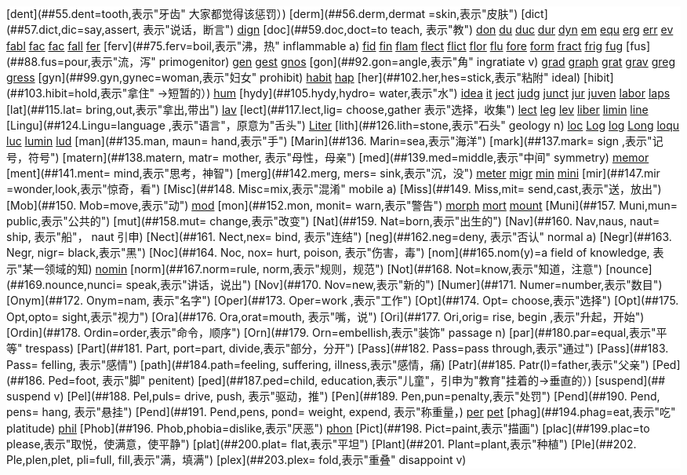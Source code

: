 [dent](##55.dent=tooth,表示"牙齿" 大家都觉得该惩罚）) 	[derm](##56.derm,dermat =skin,表示"皮肤") 	[dict](##57.dict,dic=say,assert, 表示"说话，断言") 	[dign](##58.dign=worthy,noble,表示"值得，高贵") 	[doc](##59.doc,doct=to teach, 表示"教") 	[don](##60.don,dit=give,表示"给予") 	[du](##61.du,dub,doub=two,表示"二，双") 	[duc](##62.duc,duct=lead,bring,表示"引导，带来") 	[dur](##63.dur=last,hard,表示"持久，坚硬") 	[dyn](##64.dyn,dynam=power,表示"力量") 	[em](##65.em,empt,ampl=take,procure,表示"拿，获得") 	[equ](##66.equ,equi=equal,even,表示"相等，平均") 	[erg](##67.erg=energy,work,表示"能量，活动") 	[err](##68.err=wander,mistake,表示"漫游，犯错误") 	[ev](##69.ev=age,表示"年龄，时代") 	[fabl](##70.fabl,fabul=speak,表示"讲，说") 	[fac](##71.fac,fic=face,表示"脸，面") 	[fac](##72.fac,fact,fect,fic,fig=make,do,表示"做，制作") 	[fall](##73.fall,fail,fault=err,deceive,表示"犯错误，欺骗") 	[fer](##74.fer=bring,carry,表示"带来，拿来") 	[ferv](##75.ferv=boil,表示"沸，热" inflammable a) 	[fid](##76.fid=trust,faith,表示"相信，信念") 	[fin](##77.fin=end,boundary,表示"结束，范围") 	[flam](##78.flam,flagr=blaze,表示"火焰") 	[flect](##79.flect,flex=bend,表示"弯曲") 	[flict](##80.flict=strike,表示"打击") 	[flor](##81.flor,flour=flower,表示"花") 	[flu](##82.flu=flow,表示"流动") 	[fore](##83.fore,fort=storng,表示"强大，力量") 	[form](##84.form=shape,表示"形状") 	[fract](##85.fract,frang=break,表示"打碎") 	[frig](##86.frig,friger=cold,表示"冷") 	[fug](##87.fug=flee,表示"逃，离开") 	[fus](##88.fus=pour,表示"流，泻" primogenitor) 	[gen](##89.gen,gener,genit=birth,produce,表示"出生，产生") 	[gest](##90.gest,gister=carry,bring,表示"带来，产生") 	[gnos](##91.gnos(t),gnor=know,表示"知道") 	[gon](##92.gon=angle,表示"角" ingratiate v) 	[grad](##93.grad=step,grade,表示"步，级") 	[graph](##94.graph,gram=write,表示"写，图") 	[grat](##95.grat,gree=pleasing,表示"感激，高兴") 	[grav](##96.grav,griev=heavy,表示"重) 	[greg](##97.greg=group,表示"群体") 	[gress](##98.gress=.go,walk,表示"行走") 	[gyn](##99.gyn,gynec=woman,表示"妇女" prohibit) 	[habit](##100.habit=dwell,表示"居住") 	[hap](##101.hap=chance,表示"机会，运气") 	[her](##102.her,hes=stick,表示"粘附" ideal) 	[hibit](##103.hibit=hold,表示"拿住" →短暂的）) 	[hum](##104.hum=earth,表示"土,地") 	[hydy](##105.hydy,hydro= water,表示"水") 	[idea](##106.idea,ideo=idea,表示"思想，观点") 	[it](##107.it=go,表示"行走") 	[ject](##108.ject=throw,cast,表示"投掷，扔") 	[judg](##109.judg,judic=judge,表示"判断") 	[junct](##110.junct,join=join,表示"结合，连接") 	[jur](##111.jur,juris=swear,law,表示"发誓，法律") 	[juven](##112.juven=young,表示"年轻") 	[labor](##113.labor=labor,表示"劳动") 	[laps](##114.laps=slip,表示"滑,滑走") 	[lat](##115.lat= bring,out,表示"拿出,带出") 	[lav](##116.lav,luv,lut=wash,表示"洗,冲洗") 	[lect](##117.lect,lig= choose,gather 表示"选择，收集") 	[lect](##118.lect,leg=speak,read,表示"讲，读") 	[leg](##119.leg,legis=law,表示"法律") 	[lev](##120.lev,live=raise,lighten,表示"提高,举起,变轻") 	[liber](##121.liber=free,表示"自由") 	[limin](##122.limin,lim=threshold，表示"门槛，限制") 	[line](##123.line=line,表示"直线，线条") 	[Lingu](##124.Lingu=language ,表示"语言"，原意为"舌头") 	[Liter](##125.Liter=letter,表示"文字,字母") 	[lith](##126.lith=stone,表示"石头" geology n) 	[loc](##127.loc=place,表示"地方") 	[Log](##128.Log,logu=speak,表示"说话") 	[log](##129.log=science,表示"科学,学科") 	[Long](##130.Long=leng,表示"长") 	[loqu](##131.loqu,locu=speak,表示"说话") 	[luc](##132.luc,lust=light,shine,表示"光,照亮") 	[lumin](##133.lumin=light,表示"光") 	[lud](##134.lud,lus=play,表示"玩，戏剧") 	[man](##135.man, maun= hand,表示"手") 	[Marin](##136. Marin=sea,表示"海洋") 	[mark](##137.mark= sign ,表示"记号，符号") 	[matern](##138.matern, matr= mother, 表示"母性，母亲") 	[med](##139.med=middle,表示"中间" symmetry) 	[memor](##140.memor=memory,表示"记忆") 	[ment](##141.ment= mind,表示"思考，神智") 	[merg](##142.merg, mers= sink,表示"沉，没") 	[meter](##143.meter,metr,meas,mens=measure,表示"计量，测量等") 	[migr](##144.migr=remove,表示"迁移") 	[min](##145.min=project,表示"伸出，突出") 	[mini](##146.mini,min=small,表示"小") 	[mir](##147.mir =wonder,look,表示"惊奇，看") 	[Misc](##148. Misc=mix,表示"混淆" mobile a) 	[Miss](##149. Miss,mit= send,cast,表示"送，放出") 	[Mob](##150. Mob=move,表示"动") 	[mod](##151.mod=mode,manner,表示"方式，模式，风度") 	[mon](##152.mon, monit= warn,表示"警告") 	[morph](##153.morph=form,shape,表示"形状") 	[mort](##154.mort=death,表示"死") 	[mount](##156.mount=ascend,表示"登上") 	[Muni](##157. Muni,mun= public,表示"公共的") 	[mut](##158.mut= change,表示"改变") 	[Nat](##159. Nat=born,表示"出生的") 	[Nav](##160. Nav,naus, naut= ship, 表示"船"， naut 引申) 	[Nect](##161. Nect,nex= bind, 表示"连结") 	[neg](##162.neg=deny, 表示"否认" normal a) 	[Negr](##163. Negr, nigr= black,表示"黑") 	[Noc](##164. Noc, nox= hurt, poison, 表示"伤害，毒") 	[nom](##165.nom(y)=a field of knowledge, 表示"某一领域的知) 	[nomin](##166.nomin=name,表示"名称，名字") 	[norm](##167.norm=rule, norm,表示"规则，规范") 	[Not](##168. Not=know,表示"知道，注意") 	[nounce](##169.nounce,nunci= speak,表示"讲话，说出") 	[Nov](##170. Nov=new,表示"新的") 	[Numer](##171. Numer=number,表示"数目") 	[Onym](##172. Onym=nam, 表示"名字") 	[Oper](##173. Oper=work ,表示"工作") 	[Opt](##174. Opt= choose,表示"选择") 	[Opt](##175. Opt,opto= sight,表示"视力") 	[Ora](##176. Ora,orat=mouth, 表示"嘴，说") 	[Ori](##177. Ori,orig= rise, begin ,表示"升起，开始") 	[Ordin](##178. Ordin=order,表示"命令，顺序") 	[Orn](##179. Orn=embellish,表示"装饰" passage n) 	[par](##180.par=equal,表示"平等" trespass) 	[Part](##181. Part, port=part, divide,表示"部分，分开") 	[Pass](##182. Pass=pass through,表示"通过") 	[Pass](##183. Pass= felling, 表示"感情") 	[path](##184.path=feeling, suffering, illness,表示"感情，痛) 	[Patr](##185. Patr(I)=father,表示"父亲") 	[Ped](##186. Ped=foot, 表示"脚" penitent) 	[ped](##187.ped=child, education,表示"儿童"，引申为"教育"挂着的→垂直的）) 	[suspend](## suspend v) 	[Pel](##188. Pel,puls= drive, push, 表示"驱动，推") 	[Pen](##189. Pen,pun=penalty,表示"处罚") 	[Pend](##190. Pend, pens= hang, 表示"悬挂") 	[Pend](##191. Pend,pens, pond= weight, expend, 表示"称重量，) 	[per](##192.per=try,表示"尝试") 	[pet](##193.pet=seek,表示"追寻，寻求") 	[phag](##194.phag=eat,表示"吃" platitude) 	[phil](##195.phil,philo=love,表示"爱") 	[Phob](##196. Phob,phobia=dislike,表示"厌恶") 	[phon](##197.phon=sound,表示"声音") 	[Pict](##198. Pict=paint,表示"描画") 	[plac](##199.plac=to please,表示"取悦，使满意，使平静") 	[plat](##200.plat= flat,表示"平坦") 	[Plant](##201. Plant=plant,表示"种植") 	[Ple](##202. Ple,plen,plet, pli=full, fill,表示"满，填满") 	[plex](##203.plex= fold,表示"重叠" disappoint v)